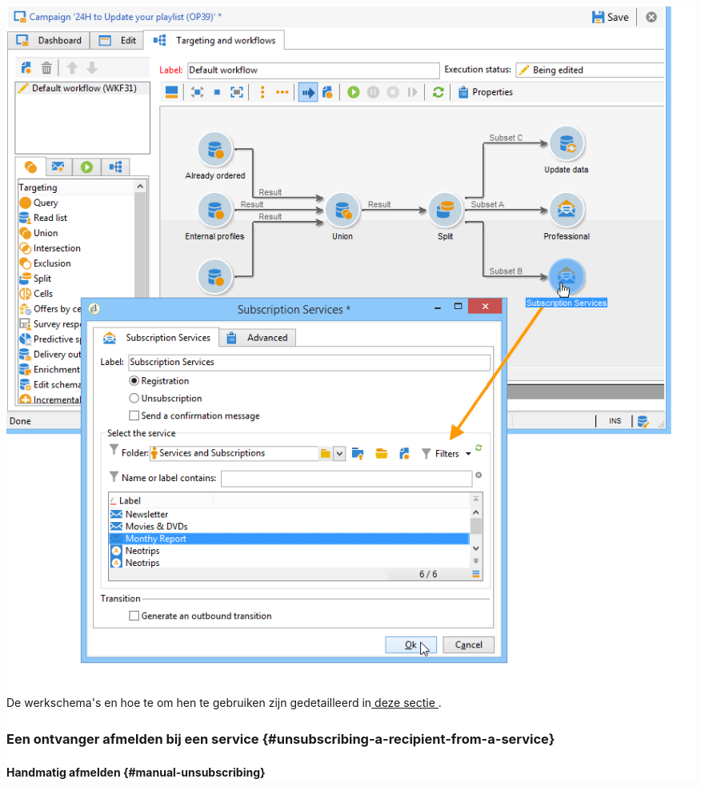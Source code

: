   ![](assets/s_ncs_user_subscribe_from_wf.png)

  De werkschema&#39;s en hoe te om hen te gebruiken zijn gedetailleerd in [&#x200B; deze sectie &#x200B;](../../workflow/using/about-workflows.md).

### Een ontvanger afmelden bij een service {#unsubscribing-a-recipient-from-a-service}

#### Handmatig afmelden {#manual-unsubscribing}
